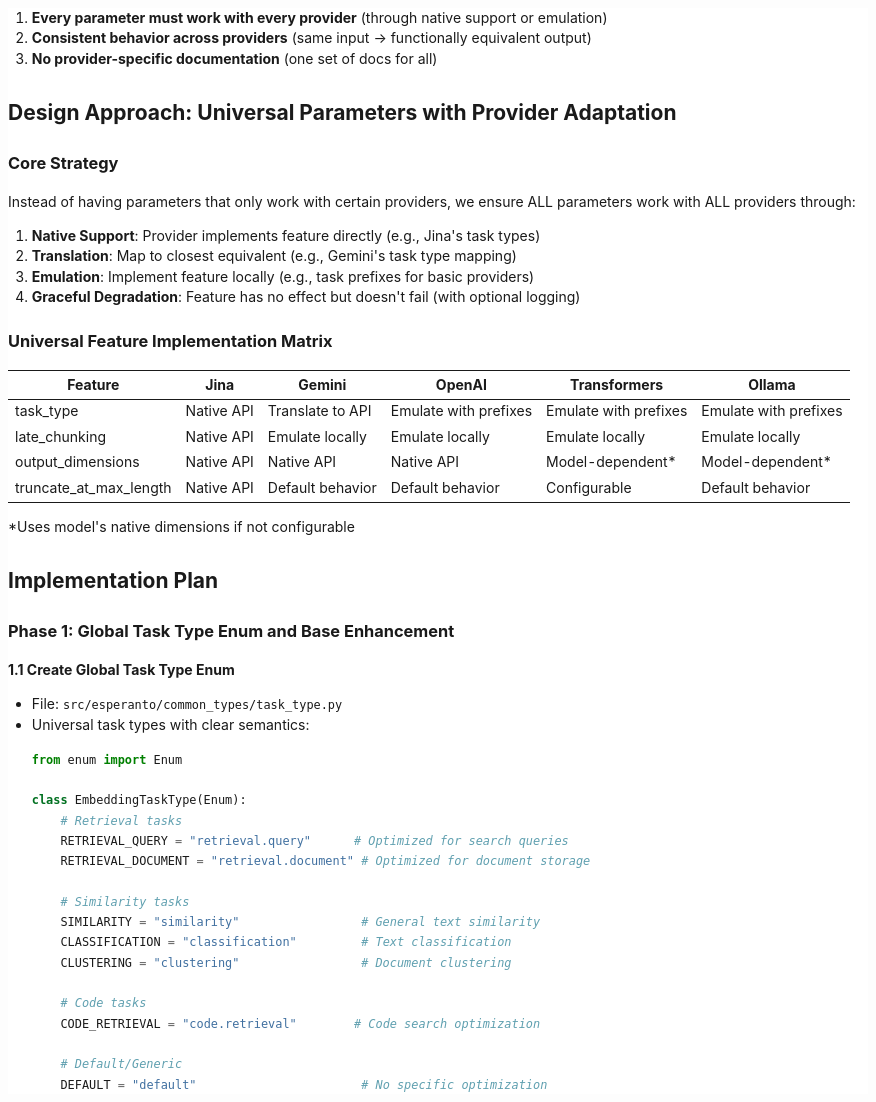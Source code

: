 1. **Every parameter must work with every provider** (through native support or emulation)
2. **Consistent behavior across providers** (same input → functionally equivalent output)
3. **No provider-specific documentation** (one set of docs for all)

## Design Approach: Universal Parameters with Provider Adaptation

### Core Strategy
Instead of having parameters that only work with certain providers, we ensure ALL parameters work with ALL providers through:

1. **Native Support**: Provider implements feature directly (e.g., Jina's task types)
2. **Translation**: Map to closest equivalent (e.g., Gemini's task type mapping)
3. **Emulation**: Implement feature locally (e.g., task prefixes for basic providers)
4. **Graceful Degradation**: Feature has no effect but doesn't fail (with optional logging)

### Universal Feature Implementation Matrix

| Feature | Jina | Gemini | OpenAI | Transformers | Ollama |
|---------|------|--------|--------|--------------|---------|
| task_type | Native API | Translate to API | Emulate with prefixes | Emulate with prefixes | Emulate with prefixes |
| late_chunking | Native API | Emulate locally | Emulate locally | Emulate locally | Emulate locally |
| output_dimensions | Native API | Native API | Native API | Model-dependent* | Model-dependent* |
| truncate_at_max_length | Native API | Default behavior | Default behavior | Configurable | Default behavior |

*Uses model's native dimensions if not configurable

## Implementation Plan

### Phase 1: Global Task Type Enum and Base Enhancement

**1.1 Create Global Task Type Enum**
- File: `src/esperanto/common_types/task_type.py`
- Universal task types with clear semantics:
  ```python
  from enum import Enum
  
  class EmbeddingTaskType(Enum):
      # Retrieval tasks
      RETRIEVAL_QUERY = "retrieval.query"      # Optimized for search queries
      RETRIEVAL_DOCUMENT = "retrieval.document" # Optimized for document storage
      
      # Similarity tasks  
      SIMILARITY = "similarity"                 # General text similarity
      CLASSIFICATION = "classification"         # Text classification
      CLUSTERING = "clustering"                 # Document clustering
      
      # Code tasks
      CODE_RETRIEVAL = "code.retrieval"        # Code search optimization
      
      # Default/Generic
      DEFAULT = "default"                       # No specific optimization
  ```
